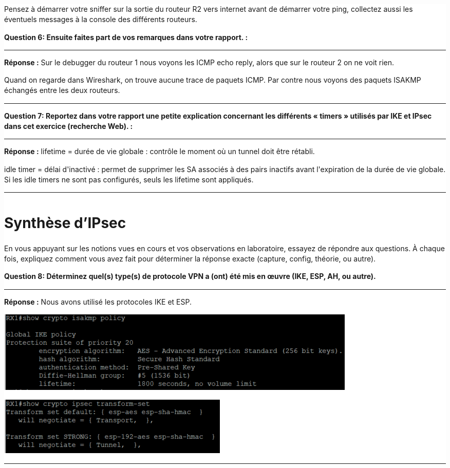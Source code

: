 Pensez à démarrer votre sniffer sur la sortie du routeur R2 vers internet avant de démarrer votre ping, collectez aussi les éventuels messages à la console des différents routeurs. 

**Question 6: Ensuite faites part de vos remarques dans votre rapport. :**

---

**Réponse :**  Sur le debugger du routeur 1 nous voyons les ICMP echo reply, alors que sur le routeur 2 on ne voit rien.

Quand on regarde dans Wireshark, on trouve aucune trace de paquets ICMP. Par contre nous voyons des paquets ISAKMP échangés entre les deux routeurs.

---

**Question 7: Reportez dans votre rapport une petite explication concernant les différents « timers » utilisés par IKE et IPsec dans cet exercice (recherche Web). :**

---

**Réponse :**  lifetime = durée de vie globale : contrôle le moment où un tunnel doit être rétabli.

idle timer = délai d'inactivé : permet de supprimer les SA associés à des pairs inactifs avant l'expiration de la durée de vie globale. Si les idle timers ne sont pas configurés, seuls les lifetime sont appliqués.

---


# Synthèse d’IPsec

En vous appuyant sur les notions vues en cours et vos observations en laboratoire, essayez de répondre aux questions. À chaque fois, expliquez comment vous avez fait pour déterminer la réponse exacte (capture, config, théorie, ou autre).

**Question 8: Déterminez quel(s) type(s) de protocole VPN a (ont) été mis en œuvre (IKE, ESP, AH, ou autre).**

---

**Réponse :**  Nous avons utilisé les protocoles IKE et ESP.

![IKE](images/IKE.PNG)

![ESP](images/ESP.PNG)

---